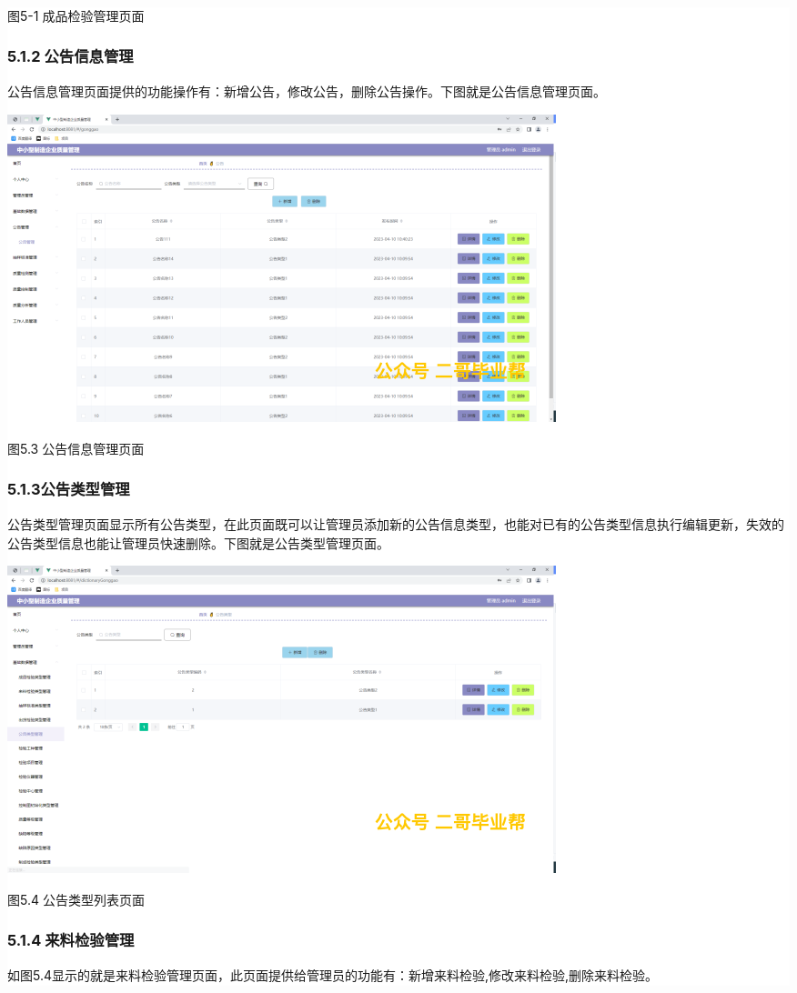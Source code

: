 图5-1 成品检验管理页面
### 5.1.2 公告信息管理
公告信息管理页面提供的功能操作有：新增公告，修改公告，删除公告操作。下图就是公告信息管理页面。

![](/images/0300stringboot/0356springboot/blog.018.png)

图5.3 公告信息管理页面
### 5.1.3公告类型管理
公告类型管理页面显示所有公告类型，在此页面既可以让管理员添加新的公告信息类型，也能对已有的公告类型信息执行编辑更新，失效的公告类型信息也能让管理员快速删除。下图就是公告类型管理页面。

![](/images/0300stringboot/0356springboot/blog.019.png)

图5.4 公告类型列表页面
### 5.1.4 来料检验管理
如图5.4显示的就是来料检验管理页面，此页面提供给管理员的功能有：新增来料检验,修改来料检验,删除来料检验。
